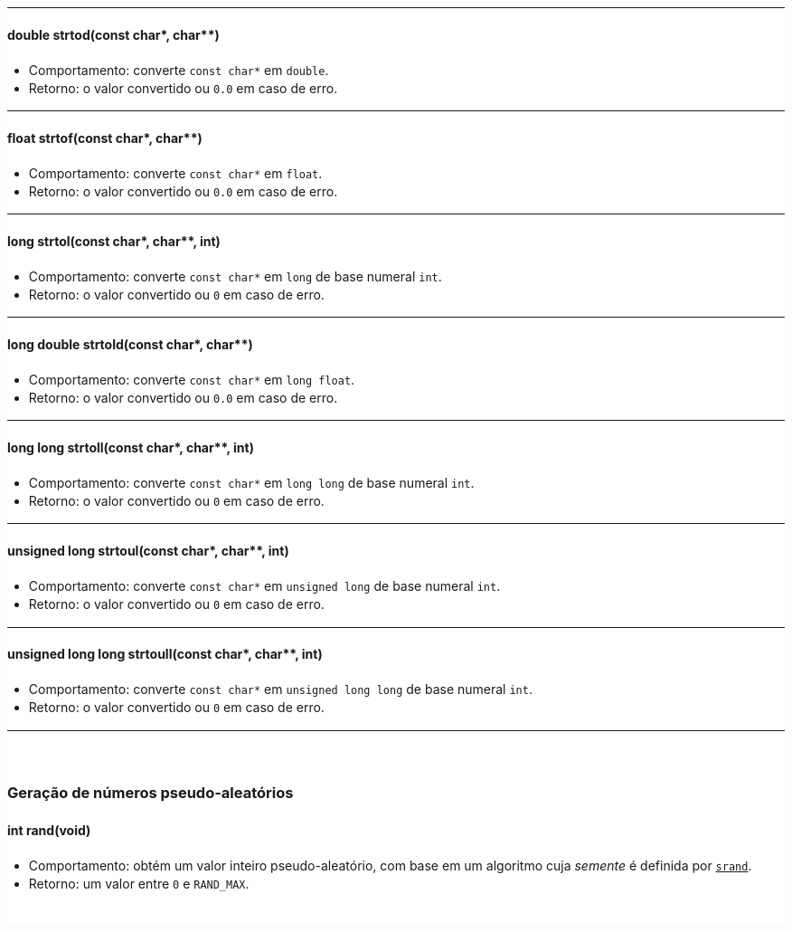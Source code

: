 <hr>

<h4 id="5">double strtod(const char*, char**)</h4>

* Comportamento: converte `const char*` em `double`.
* Retorno: o valor convertido ou `0.0` em caso de erro.

<hr>

<h4 id="6">float strtof(const char*, char**)</h4>

* Comportamento: converte `const char*` em `float`.
* Retorno: o valor convertido ou `0.0` em caso de erro.

<hr>

<h4 id="7">long strtol(const char*, char**, int)</h4>

* Comportamento: converte `const char*` em `long` de base numeral `int`.
* Retorno: o valor convertido ou `0` em caso de erro.

<hr>

<h4 id="8">long double strtold(const char*, char**)</h4>

* Comportamento: converte `const char*` em `long float`.
* Retorno: o valor convertido ou `0.0` em caso de erro.

<hr>

<h4 id="9">long long strtoll(const char*, char**, int)</h4>

* Comportamento: converte `const char*` em `long long` de base numeral `int`.
* Retorno: o valor convertido ou `0` em caso de erro.

<hr>

<h4 id="10">unsigned long strtoul(const char*, char**, int)</h4>

* Comportamento: converte `const char*` em `unsigned long` de base numeral `int`.
* Retorno: o valor convertido ou `0` em caso de erro.

<hr>

<h4 id="11">unsigned long long strtoull(const char*, char**, int)</h4>

* Comportamento: converte `const char*` em `unsigned long long` de base numeral `int`.
* Retorno: o valor convertido ou `0` em caso de erro.

<hr>

<br>

### Geração de números pseudo-aleatórios

<h4 id="12">int rand(void)</h4>

* Comportamento: obtém um valor inteiro pseudo-aleatório, com base em um algoritmo cuja *semente* é definida por <a href="#14"><code>srand</code></a>.
* Retorno: um valor entre `0` e `RAND_MAX`.

<br>
